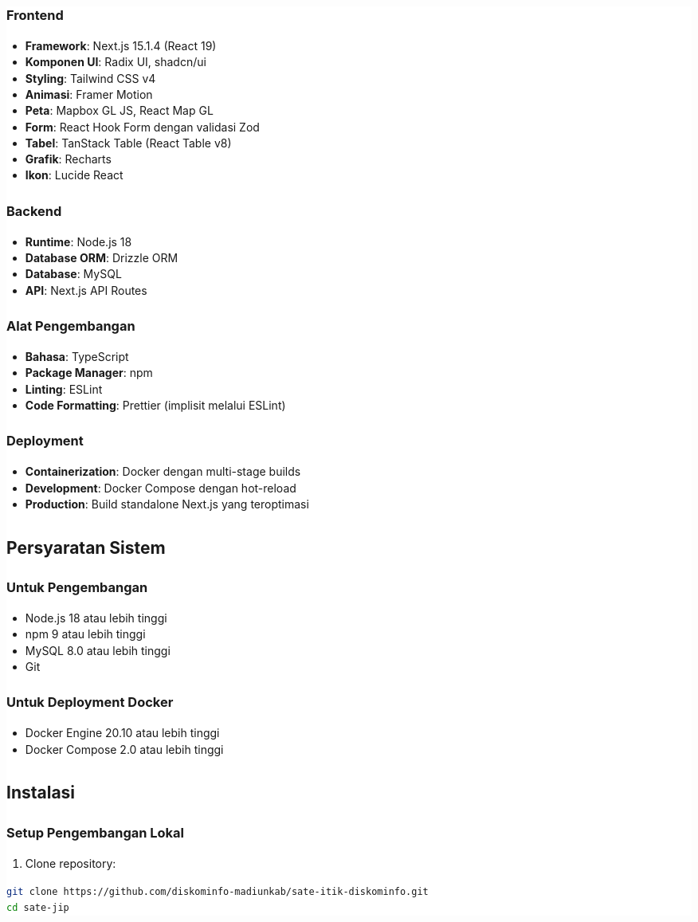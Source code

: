 ### Frontend
- **Framework**: Next.js 15.1.4 (React 19)
- **Komponen UI**: Radix UI, shadcn/ui
- **Styling**: Tailwind CSS v4
- **Animasi**: Framer Motion
- **Peta**: Mapbox GL JS, React Map GL
- **Form**: React Hook Form dengan validasi Zod
- **Tabel**: TanStack Table (React Table v8)
- **Grafik**: Recharts
- **Ikon**: Lucide React

### Backend
- **Runtime**: Node.js 18
- **Database ORM**: Drizzle ORM
- **Database**: MySQL
- **API**: Next.js API Routes

### Alat Pengembangan
- **Bahasa**: TypeScript
- **Package Manager**: npm
- **Linting**: ESLint
- **Code Formatting**: Prettier (implisit melalui ESLint)

### Deployment
- **Containerization**: Docker dengan multi-stage builds
- **Development**: Docker Compose dengan hot-reload
- **Production**: Build standalone Next.js yang teroptimasi

## Persyaratan Sistem

### Untuk Pengembangan
- Node.js 18 atau lebih tinggi
- npm 9 atau lebih tinggi
- MySQL 8.0 atau lebih tinggi
- Git

### Untuk Deployment Docker
- Docker Engine 20.10 atau lebih tinggi
- Docker Compose 2.0 atau lebih tinggi

## Instalasi

### Setup Pengembangan Lokal

1. Clone repository:
```bash
git clone https://github.com/diskominfo-madiunkab/sate-itik-diskominfo.git
cd sate-jip
```
